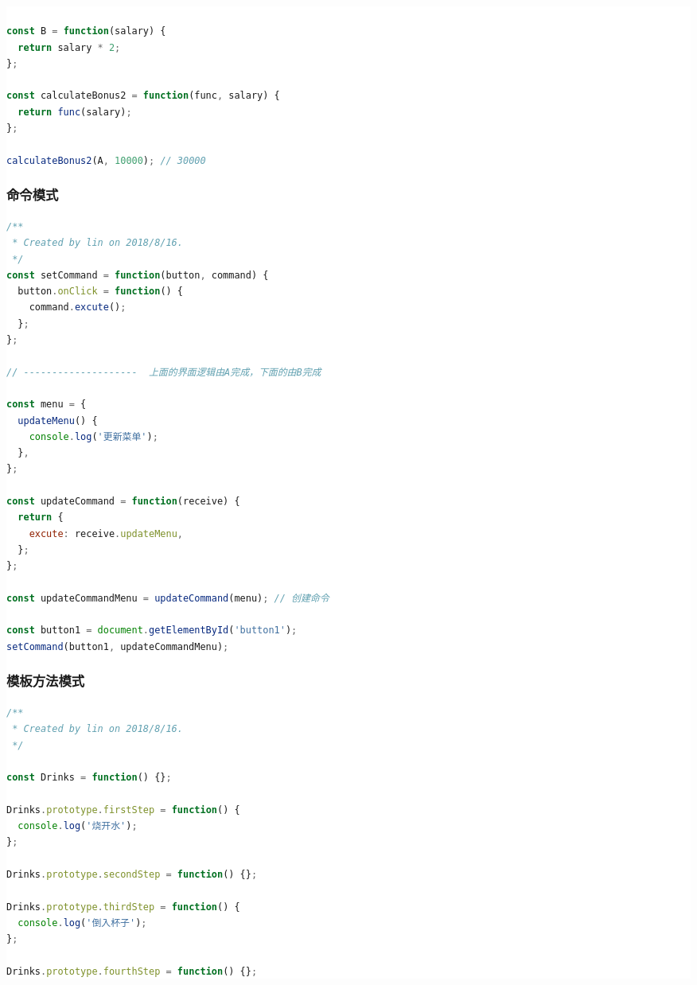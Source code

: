 ```js

const B = function(salary) {
  return salary * 2;
};

const calculateBonus2 = function(func, salary) {
  return func(salary);
};

calculateBonus2(A, 10000); // 30000
```

### 命令模式

```js
/**
 * Created by lin on 2018/8/16.
 */
const setCommand = function(button, command) {
  button.onClick = function() {
    command.excute();
  };
};

// --------------------  上面的界面逻辑由A完成，下面的由B完成

const menu = {
  updateMenu() {
    console.log('更新菜单');
  },
};

const updateCommand = function(receive) {
  return {
    excute: receive.updateMenu,
  };
};

const updateCommandMenu = updateCommand(menu); // 创建命令

const button1 = document.getElementById('button1');
setCommand(button1, updateCommandMenu);
```

### 模板方法模式

```js
/**
 * Created by lin on 2018/8/16.
 */

const Drinks = function() {};

Drinks.prototype.firstStep = function() {
  console.log('烧开水');
};

Drinks.prototype.secondStep = function() {};

Drinks.prototype.thirdStep = function() {
  console.log('倒入杯子');
};

Drinks.prototype.fourthStep = function() {};
```